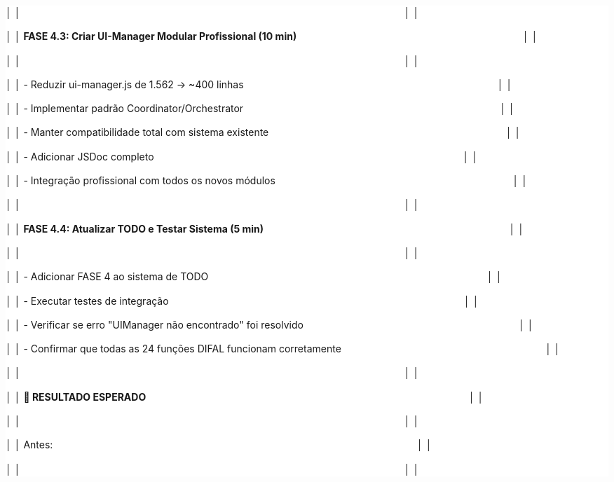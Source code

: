 │ │                                                                                                                                           │ │

│ │ **FASE 4.3: Criar UI-Manager Modular Profissional (10 min)**                                                                                  │ │

│ │                                                                                                                                           │ │

│ │ - Reduzir ui-manager.js de 1.562 → ~400 linhas                                                                                            │ │

│ │ - Implementar padrão Coordinator/Orchestrator                                                                                             │ │

│ │ - Manter compatibilidade total com sistema existente                                                                                      │ │

│ │ - Adicionar JSDoc completo                                                                                                                │ │

│ │ - Integração profissional com todos os novos módulos                                                                                      │ │

│ │                                                                                                                                           │ │

│ │ **FASE 4.4: Atualizar TODO e Testar Sistema (5 min)**                                                                                         │ │

│ │                                                                                                                                           │ │

│ │ - Adicionar FASE 4 ao sistema de TODO                                                                                                     │ │

│ │ - Executar testes de integração                                                                                                           │ │

│ │ - Verificar se erro "UIManager não encontrado" foi resolvido                                                                              │ │

│ │ - Confirmar que todas as 24 funções DIFAL funcionam corretamente                                                                          │ │

│ │                                                                                                                                           │ │

│ │ **🎲 RESULTADO ESPERADO**                                                                                                                     │ │

│ │                                                                                                                                           │ │

│ │ Antes:                                                                                                                                    │ │

│ │                                                                                                                                           │ │
